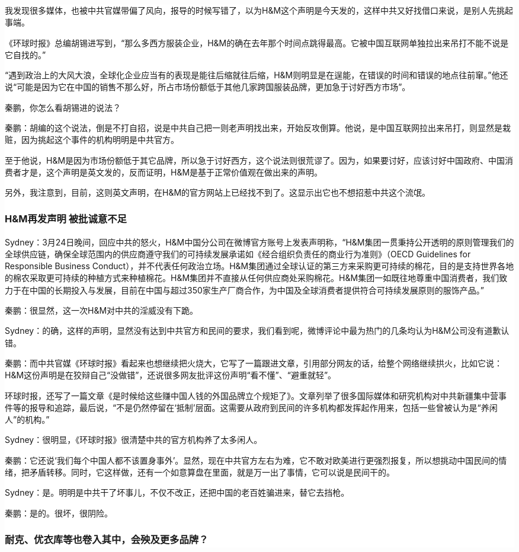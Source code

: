 </p>
<p>
 我发现很多媒体，也被中共官媒带偏了风向，报导的时候写错了，以为H&amp;M这个声明是今天发的，这样中共又好找借口来说，是别人先挑起事端。
</p>
<p>
 《环球时报》总编胡锡进写到，“那么多西方服装企业，H&amp;M的确在去年那个时间点跳得最高。它被中国互联网单独拉出来吊打不能不说是它自找的。”
</p>
<p>
 “遇到政治上的大风大浪，全球化企业应当有的表现是能往后缩就往后缩，H&amp;M则明显是在逞能，在错误的时间和错误的地点往前窜。”他还说“可能是因为它在中国的销售不那么好，所占市场份额低于其他几家跨国服装品牌，更加急于讨好西方市场”。
</p>
<p>
 秦鹏，你怎么看胡锡进的说法？
</p>
<p>
 秦鹏：胡编的这个说法，倒是不打自招，说是中共自己把一则老声明找出来，开始反攻倒算。他说，是中国互联网拉出来吊打，则显然是栽赃，因为挑起这个事件的机构明明是中共官方。
</p>
<p>
 至于他说，H&amp;M是因为市场份额低于其它品牌，所以急于讨好西方，这个说法则很荒谬了。因为，如果要讨好，应该讨好中国政府、中国消费者才是，这个声明是英文发的，反而证明，H&amp;M是基于正常价值观在做出来的声明。
</p>
<p>
 另外，我注意到，目前，这则英文声明，在H&amp;M的官方网站上已经找不到了。这显示出它也不想招惹中共这个流氓。
</p>
<h3>
 H&amp;M再发声明 被批诚意不足
</h3>
<p>
 Sydney：3月24日晚间，回应中共的怒火，H&amp;M中国分公司在微博官方账号上发表声明称，“H&amp;M集团一贯秉持公开透明的原则管理我们的全球供应链，确保全球范围内的供应商遵守我们的可持续发展承诺如《经合组织负责任的商业行为准则》（OECD Guidelines for Responsible Business Conduct），并不代表任何政治立场。H&amp;M集团通过全球认证的第三方来采购更可持续的棉花，目的是支持世界各地的棉农采取更可持续的种植方式来种植棉花。H&amp;M集团并不直接从任何供应商处采购棉花。H&amp;M集团一如既往地尊重中国消费者，我们致力于在中国的长期投入与发展，目前在中国与超过350家生产厂商合作，为中国及全球消费者提供符合可持续发展原则的服饰产品。”
</p>
<p>
 秦鹏：很显然，这一次H&amp;M对中共的淫威没有下跪。
</p>
<p>
 Sydney：的确，这样的声明，显然没有达到中共官方和民间的要求，我们看到呢，微博评论中最为热门的几条均认为H&amp;M公司没有道歉认错。
</p>
<p>
 秦鹏：而中共官媒《环球时报》看起来也想继续把火烧大，它写了一篇跟进文章，引用部分网友的话，给整个网络继续拱火，比如它说：H&amp;M这份声明是在狡辩自己“没做错”，还说很多网友批评这份声明“看不懂”、“避重就轻”。
</p>
<p>
 环球时报，还写了一篇文章《是时候给这些赚中国人钱的外国品牌立个规矩了》。文章列举了很多国际媒体和研究机构对中共新疆集中营事件等的报导和追踪，最后说，“不是仍然停留在‘抵制’层面。这需要从政府到民间的许多机构都发挥起作用来，包括一些曾被认为是“养闲人”的机构。”
</p>
<p>
 Sydney：很明显，《环球时报》很清楚中共的官方机构养了太多闲人。
</p>
<p>
 秦鹏：它还说‘我们每个中国人都不该置身事外’。显然，现在中共官方左右为难，它不敢对欧美进行更强烈报复，所以想挑动中国民间的情绪，把矛盾转移。同时，它这样做，还有一个如意算盘在里面，就是万一出了事情，它可以说是民间干的。
</p>
<p>
 Sydney：是。明明是中共干了坏事儿，不仅不改正，还把中国的老百姓骗进来，替它去挡枪。
</p>
<p>
 秦鹏：是的。很坏，很阴险。
</p>
<h3>
 耐克、优衣库等也卷入其中，会殃及更多品牌？
</h3>
<p>